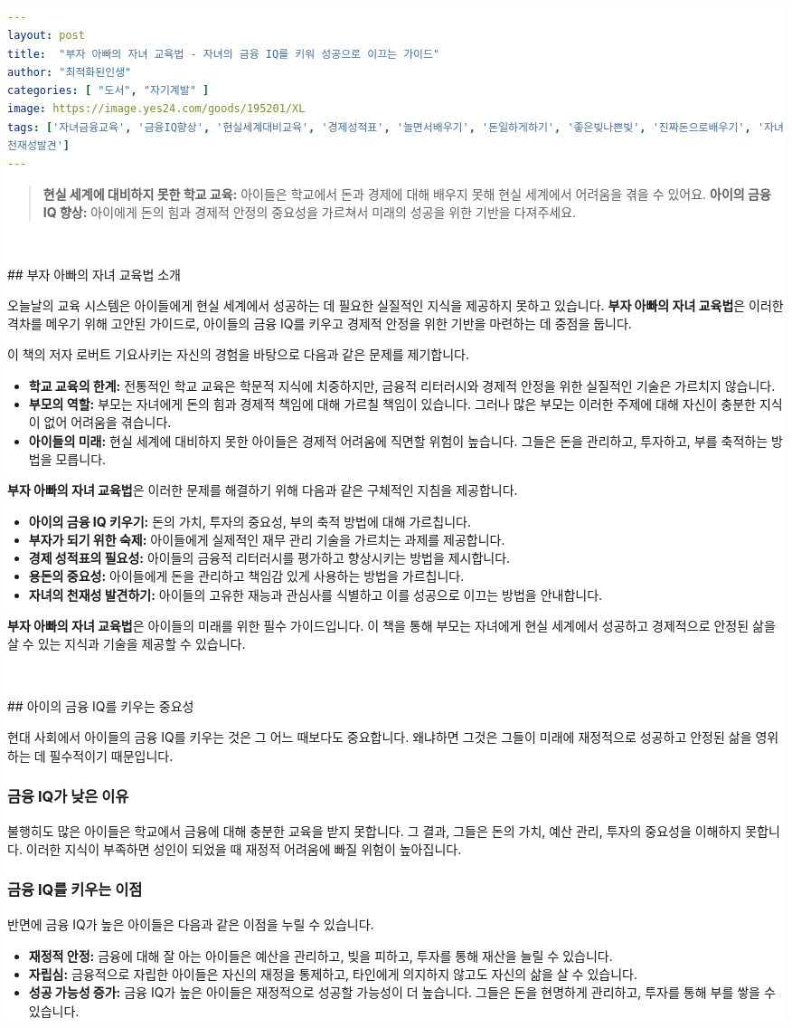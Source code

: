 ```yaml
---
layout: post
title:  "부자 아빠의 자녀 교육법 - 자녀의 금융 IQ를 키워 성공으로 이끄는 가이드"
author: "최적화된인생"
categories: [ "도서", "자기계발" ]
image: https://image.yes24.com/goods/195201/XL
tags: ['자녀금융교육', '금융IQ향상', '현실세계대비교육', '경제성적표', '놀면서배우기', '돈일하게하기', '좋은빚나쁜빚', '진짜돈으로배우기', '자녀천재성발견']
---
```

> **현실 세계에 대비하지 못한 학교 교육:** 아이들은 학교에서 돈과 경제에 대해 배우지 못해 현실 세계에서 어려움을 겪을 수 있어요.
**아이의 금융 IQ 향상:** 아이에게 돈의 힘과 경제적 안정의 중요성을 가르쳐서 미래의 성공을 위한 기반을 다져주세요.

<p>&nbsp;</p>
## 부자 아빠의 자녀 교육법 소개



오늘날의 교육 시스템은 아이들에게 현실 세계에서 성공하는 데 필요한 실질적인 지식을 제공하지 못하고 있습니다. **부자 아빠의 자녀 교육법**은 이러한 격차를 메우기 위해 고안된 가이드로, 아이들의 금융 IQ를 키우고 경제적 안정을 위한 기반을 마련하는 데 중점을 둡니다.

이 책의 저자 로버트 기요사키는 자신의 경험을 바탕으로 다음과 같은 문제를 제기합니다.

- **학교 교육의 한계:** 전통적인 학교 교육은 학문적 지식에 치중하지만, 금융적 리터러시와 경제적 안정을 위한 실질적인 기술은 가르치지 않습니다.
- **부모의 역할:** 부모는 자녀에게 돈의 힘과 경제적 책임에 대해 가르칠 책임이 있습니다. 그러나 많은 부모는 이러한 주제에 대해 자신이 충분한 지식이 없어 어려움을 겪습니다.
- **아이들의 미래:** 현실 세계에 대비하지 못한 아이들은 경제적 어려움에 직면할 위험이 높습니다. 그들은 돈을 관리하고, 투자하고, 부를 축적하는 방법을 모릅니다.

**부자 아빠의 자녀 교육법**은 이러한 문제를 해결하기 위해 다음과 같은 구체적인 지침을 제공합니다.

- **아이의 금융 IQ 키우기:** 돈의 가치, 투자의 중요성, 부의 축적 방법에 대해 가르칩니다.
- **부자가 되기 위한 숙제:** 아이들에게 실제적인 재무 관리 기술을 가르치는 과제를 제공합니다.
- **경제 성적표의 필요성:** 아이들의 금융적 리터러시를 평가하고 향상시키는 방법을 제시합니다.
- **용돈의 중요성:** 아이들에게 돈을 관리하고 책임감 있게 사용하는 방법을 가르칩니다.
- **자녀의 천재성 발견하기:** 아이들의 고유한 재능과 관심사를 식별하고 이를 성공으로 이끄는 방법을 안내합니다.

**부자 아빠의 자녀 교육법**은 아이들의 미래를 위한 필수 가이드입니다. 이 책을 통해 부모는 자녀에게 현실 세계에서 성공하고 경제적으로 안정된 삶을 살 수 있는 지식과 기술을 제공할 수 있습니다.

<p>&nbsp;</p>
## 아이의 금융 IQ를 키우는 중요성

현대 사회에서 아이들의 금융 IQ를 키우는 것은 그 어느 때보다도 중요합니다. 왜냐하면 그것은 그들이 미래에 재정적으로 성공하고 안정된 삶을 영위하는 데 필수적이기 때문입니다.

### 금융 IQ가 낮은 이유

불행히도 많은 아이들은 학교에서 금융에 대해 충분한 교육을 받지 못합니다. 그 결과, 그들은 돈의 가치, 예산 관리, 투자의 중요성을 이해하지 못합니다. 이러한 지식이 부족하면 성인이 되었을 때 재정적 어려움에 빠질 위험이 높아집니다.

### 금융 IQ를 키우는 이점

반면에 금융 IQ가 높은 아이들은 다음과 같은 이점을 누릴 수 있습니다.

- **재정적 안정:** 금융에 대해 잘 아는 아이들은 예산을 관리하고, 빚을 피하고, 투자를 통해 재산을 늘릴 수 있습니다.
- **자립심:** 금융적으로 자립한 아이들은 자신의 재정을 통제하고, 타인에게 의지하지 않고도 자신의 삶을 살 수 있습니다.
- **성공 가능성 증가:** 금융 IQ가 높은 아이들은 재정적으로 성공할 가능성이 더 높습니다. 그들은 돈을 현명하게 관리하고, 투자를 통해 부를 쌓을 수 있습니다.
